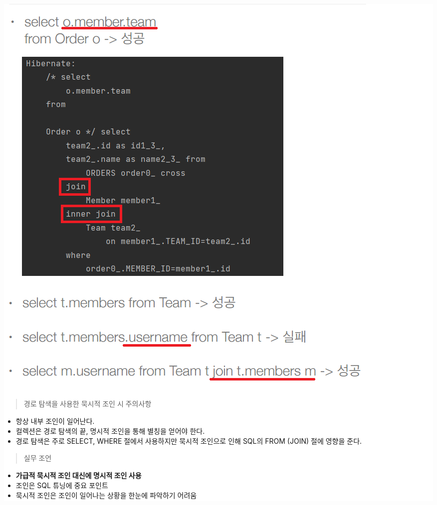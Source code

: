 <img src = "./img_함희원/1.png">



> 경로 탐색을 사용한 묵시적 조인 시 주의사항

* 항상 내부 조인이 일어난다.
* 컬렉션은 경로 탐색의 끝, 명시적 조인을 통해 별칭을 얻어야 한다.
* 경로 탐색은 주로 SELECT, WHERE 절에서 사용하지만 묵시적 조인으로 인해 SQL의 FROM (JOIN) 절에 영향을 준다.



> 실무 조언

* **가급적 묵시적 조인 대신에 명시적 조인 사용**
* 조인은 SQL 튜닝에 중요 포인트
* 묵시적 조인은 조인이 일어나는 상황을 한눈에 파악하기 어려움
